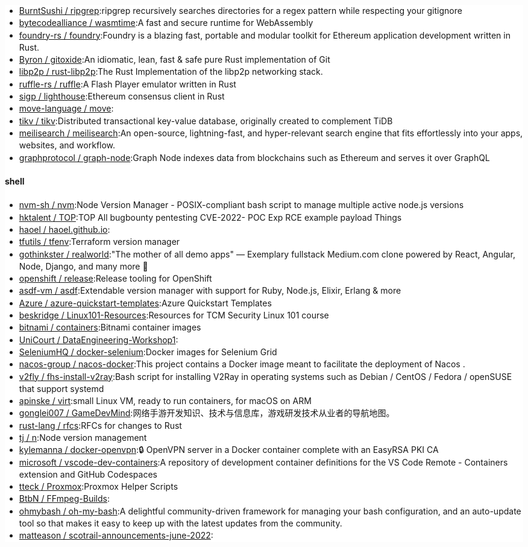 * [BurntSushi / ripgrep](https://github.com/BurntSushi/ripgrep):ripgrep recursively searches directories for a regex pattern while respecting your gitignore
* [bytecodealliance / wasmtime](https://github.com/bytecodealliance/wasmtime):A fast and secure runtime for WebAssembly
* [foundry-rs / foundry](https://github.com/foundry-rs/foundry):Foundry is a blazing fast, portable and modular toolkit for Ethereum application development written in Rust.
* [Byron / gitoxide](https://github.com/Byron/gitoxide):An idiomatic, lean, fast & safe pure Rust implementation of Git
* [libp2p / rust-libp2p](https://github.com/libp2p/rust-libp2p):The Rust Implementation of the libp2p networking stack.
* [ruffle-rs / ruffle](https://github.com/ruffle-rs/ruffle):A Flash Player emulator written in Rust
* [sigp / lighthouse](https://github.com/sigp/lighthouse):Ethereum consensus client in Rust
* [move-language / move](https://github.com/move-language/move):
* [tikv / tikv](https://github.com/tikv/tikv):Distributed transactional key-value database, originally created to complement TiDB
* [meilisearch / meilisearch](https://github.com/meilisearch/meilisearch):An open-source, lightning-fast, and hyper-relevant search engine that fits effortlessly into your apps, websites, and workflow.
* [graphprotocol / graph-node](https://github.com/graphprotocol/graph-node):Graph Node indexes data from blockchains such as Ethereum and serves it over GraphQL

#### shell
* [nvm-sh / nvm](https://github.com/nvm-sh/nvm):Node Version Manager - POSIX-compliant bash script to manage multiple active node.js versions
* [hktalent / TOP](https://github.com/hktalent/TOP):TOP All bugbounty pentesting CVE-2022- POC Exp RCE example payload Things
* [haoel / haoel.github.io](https://github.com/haoel/haoel.github.io):
* [tfutils / tfenv](https://github.com/tfutils/tfenv):Terraform version manager
* [gothinkster / realworld](https://github.com/gothinkster/realworld):"The mother of all demo apps" — Exemplary fullstack Medium.com clone powered by React, Angular, Node, Django, and many more
🏅
* [openshift / release](https://github.com/openshift/release):Release tooling for OpenShift
* [asdf-vm / asdf](https://github.com/asdf-vm/asdf):Extendable version manager with support for Ruby, Node.js, Elixir, Erlang & more
* [Azure / azure-quickstart-templates](https://github.com/Azure/azure-quickstart-templates):Azure Quickstart Templates
* [beskridge / Linux101-Resources](https://github.com/beskridge/Linux101-Resources):Resources for TCM Security Linux 101 course
* [bitnami / containers](https://github.com/bitnami/containers):Bitnami container images
* [UniCourt / DataEngineering-Workshop1](https://github.com/UniCourt/DataEngineering-Workshop1):
* [SeleniumHQ / docker-selenium](https://github.com/SeleniumHQ/docker-selenium):Docker images for Selenium Grid
* [nacos-group / nacos-docker](https://github.com/nacos-group/nacos-docker):This project contains a Docker image meant to facilitate the deployment of Nacos .
* [v2fly / fhs-install-v2ray](https://github.com/v2fly/fhs-install-v2ray):Bash script for installing V2Ray in operating systems such as Debian / CentOS / Fedora / openSUSE that support systemd
* [apinske / virt](https://github.com/apinske/virt):small Linux VM, ready to run containers, for macOS on ARM
* [gonglei007 / GameDevMind](https://github.com/gonglei007/GameDevMind):网络手游开发知识、技术与信息库，游戏研发技术从业者的导航地图。
* [rust-lang / rfcs](https://github.com/rust-lang/rfcs):RFCs for changes to Rust
* [tj / n](https://github.com/tj/n):Node version management
* [kylemanna / docker-openvpn](https://github.com/kylemanna/docker-openvpn):🔒
OpenVPN server in a Docker container complete with an EasyRSA PKI CA
* [microsoft / vscode-dev-containers](https://github.com/microsoft/vscode-dev-containers):A repository of development container definitions for the VS Code Remote - Containers extension and GitHub Codespaces
* [tteck / Proxmox](https://github.com/tteck/Proxmox):Proxmox Helper Scripts
* [BtbN / FFmpeg-Builds](https://github.com/BtbN/FFmpeg-Builds):
* [ohmybash / oh-my-bash](https://github.com/ohmybash/oh-my-bash):A delightful community-driven framework for managing your bash configuration, and an auto-update tool so that makes it easy to keep up with the latest updates from the community.
* [matteason / scotrail-announcements-june-2022](https://github.com/matteason/scotrail-announcements-june-2022):